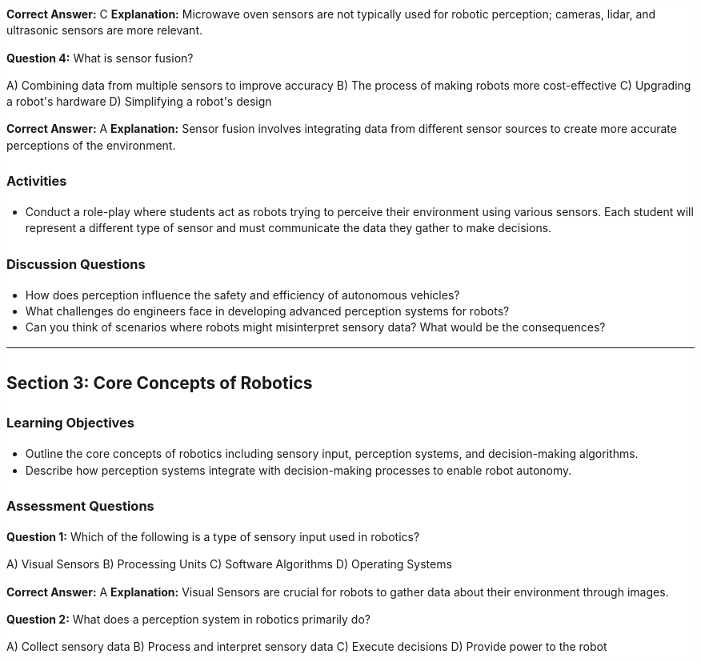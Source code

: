 **Correct Answer:** C
**Explanation:** Microwave oven sensors are not typically used for robotic perception; cameras, lidar, and ultrasonic sensors are more relevant.

**Question 4:** What is sensor fusion?

  A) Combining data from multiple sensors to improve accuracy
  B) The process of making robots more cost-effective
  C) Upgrading a robot's hardware
  D) Simplifying a robot's design

**Correct Answer:** A
**Explanation:** Sensor fusion involves integrating data from different sensor sources to create more accurate perceptions of the environment.

### Activities
- Conduct a role-play where students act as robots trying to perceive their environment using various sensors. Each student will represent a different type of sensor and must communicate the data they gather to make decisions.

### Discussion Questions
- How does perception influence the safety and efficiency of autonomous vehicles?
- What challenges do engineers face in developing advanced perception systems for robots?
- Can you think of scenarios where robots might misinterpret sensory data? What would be the consequences?

---

## Section 3: Core Concepts of Robotics

### Learning Objectives
- Outline the core concepts of robotics including sensory input, perception systems, and decision-making algorithms.
- Describe how perception systems integrate with decision-making processes to enable robot autonomy.

### Assessment Questions

**Question 1:** Which of the following is a type of sensory input used in robotics?

  A) Visual Sensors
  B) Processing Units
  C) Software Algorithms
  D) Operating Systems

**Correct Answer:** A
**Explanation:** Visual Sensors are crucial for robots to gather data about their environment through images.

**Question 2:** What does a perception system in robotics primarily do?

  A) Collect sensory data
  B) Process and interpret sensory data
  C) Execute decisions
  D) Provide power to the robot
